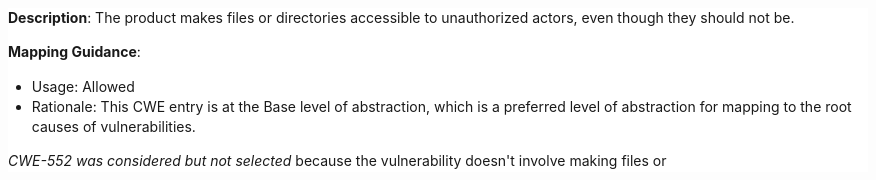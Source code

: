 **Description**:
The product makes files or directories accessible to unauthorized actors, even though they should not be.

**Mapping Guidance**:
- Usage: Allowed
- Rationale: This CWE entry is at the Base level of abstraction, which is a preferred level of abstraction for mapping to the root causes of vulnerabilities.

*CWE-552 was considered but not selected* because the vulnerability doesn't involve making files or